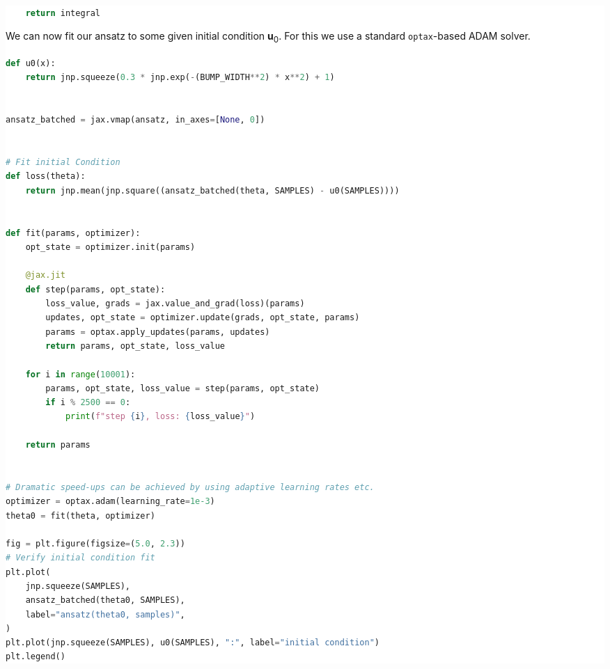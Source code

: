```python
    return integral
```

We can now fit our ansatz to some given initial condition $\mathbf{u}_0$. For this we use a
standard `optax`-based ADAM solver.


```python
def u0(x):
    return jnp.squeeze(0.3 * jnp.exp(-(BUMP_WIDTH**2) * x**2) + 1)


ansatz_batched = jax.vmap(ansatz, in_axes=[None, 0])


# Fit initial Condition
def loss(theta):
    return jnp.mean(jnp.square((ansatz_batched(theta, SAMPLES) - u0(SAMPLES))))


def fit(params, optimizer):
    opt_state = optimizer.init(params)

    @jax.jit
    def step(params, opt_state):
        loss_value, grads = jax.value_and_grad(loss)(params)
        updates, opt_state = optimizer.update(grads, opt_state, params)
        params = optax.apply_updates(params, updates)
        return params, opt_state, loss_value

    for i in range(10001):
        params, opt_state, loss_value = step(params, opt_state)
        if i % 2500 == 0:
            print(f"step {i}, loss: {loss_value}")

    return params


# Dramatic speed-ups can be achieved by using adaptive learning rates etc.
optimizer = optax.adam(learning_rate=1e-3)
theta0 = fit(theta, optimizer)

fig = plt.figure(figsize=(5.0, 2.3))
# Verify initial condition fit
plt.plot(
    jnp.squeeze(SAMPLES),
    ansatz_batched(theta0, SAMPLES),
    label="ansatz(theta0, samples)",
)
plt.plot(jnp.squeeze(SAMPLES), u0(SAMPLES), ":", label="initial condition")
plt.legend()
```
